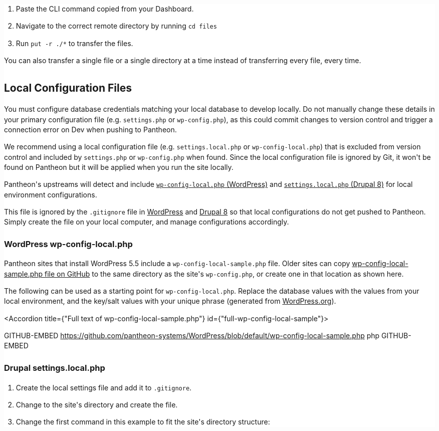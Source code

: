 1. Paste the CLI command copied from your Dashboard.

1. Navigate to the correct remote directory by running `cd files`

1. Run `put -r ./*` to transfer the files.

You can also transfer a single file or a single directory at a time instead of transferring every file, every time.

## Local Configuration Files

You must configure database credentials matching your local database to develop locally. Do not manually change these details in your primary configuration file (e.g. `settings.php` or `wp-config.php`), as this could commit changes to version control and trigger a connection error on Dev when pushing to Pantheon.

We recommend using a local configuration file (e.g. `settings.local.php` or `wp-config-local.php`) that is excluded from version control and included by `settings.php` or `wp-config.php` when found. Since the local configuration file is ignored by Git, it won't be found on Pantheon but it will be applied when you run the site locally.

Pantheon's upstreams will detect and include [`wp-config-local.php` (WordPress)](https://github.com/pantheon-systems/WordPress/blob/default/wp-config.php#L18) and [`settings.local.php` (Drupal 8)](https://github.com/pantheon-systems/drops-8/blob/master/sites/default/settings.php#L22-L25) for local environment configurations.

This file is ignored by the `.gitignore` file in [WordPress](https://github.com/pantheon-systems/WordPress/blob/default/.gitignore#L3) and [Drupal 8](https://github.com/pantheon-systems/drops-8/blob/master/.gitignore#L8) so that local configurations do not get pushed to Pantheon. Simply create the file on your local computer, and manage configurations accordingly.

### WordPress wp-config-local.php

Pantheon sites that install WordPress 5.5 include a `wp-config-local-sample.php` file. Older sites can copy [wp-config-local-sample.php file on GitHub](https://github.com/pantheon-systems/WordPress/blob/default/wp-config-local-sample.php) to the same directory as the site's `wp-config.php`, or create one in that location as shown here.

The following can be used as a starting point for `wp-config-local.php`. Replace the database values with the values from your local environment, and the key/salt values with your unique phrase (generated from [WordPress.org](https://api.wordpress.org/secret-key/1.1/salt/)).

<Accordion title={"Full text of wp-config-local-sample.php"} id={"full-wp-config-local-sample"}>

GITHUB-EMBED https://github.com/pantheon-systems/WordPress/blob/default/wp-config-local-sample.php php GITHUB-EMBED

</Accordion>

### Drupal settings.local.php

1. Create the local settings file and add it to `.gitignore`.

1. Change to the site's directory and create the file.

1. Change the first command in this example to fit the site's directory structure:

